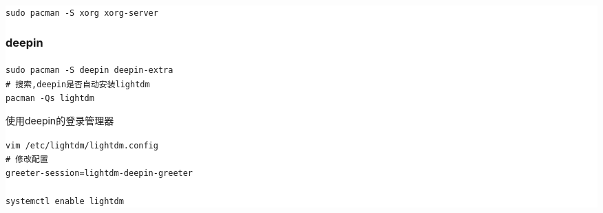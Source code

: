```shell
sudo pacman -S xorg xorg-server
```

### deepin

```shell
sudo pacman -S deepin deepin-extra
# 搜索,deepin是否自动安装lightdm
pacman -Qs lightdm
```

使用deepin的登录管理器

```shell
vim /etc/lightdm/lightdm.config
# 修改配置
greeter-session=lightdm-deepin-greeter

systemctl enable lightdm
```
